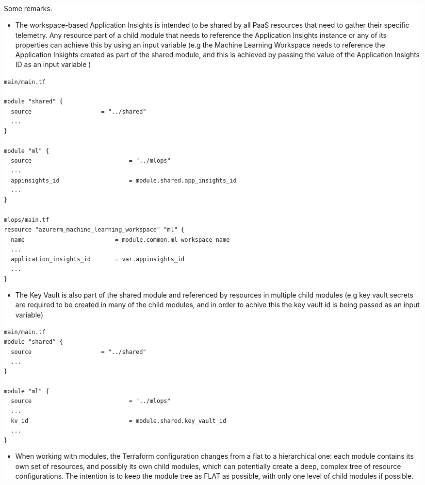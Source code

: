 Some remarks:
* The workspace-based Application Insights is intended to be shared by all PaaS resources that need to gather their specific telemetry.
Any resource part of a child module that needs to reference the Application Insights instance or any of its properties can achieve this by using an input variable
(e.g the Machine Learning Workspace needs to reference the Application Insights created as part of the shared module, and this is achieved by passing the value of the Application Insights ID as an input variable )

```text
main/main.tf

module "shared" {
  source                    = "../shared"
  ...
}

module "ml" {
  source                            = "../mlops"
  ...
  appinsights_id                    = module.shared.app_insights_id
  ...  
}

mlops/main.tf
resource "azurerm_machine_learning_workspace" "ml" {
  name                          = module.common.ml_workspace_name
  ...
  application_insights_id       = var.appinsights_id
  ...
}
```
* The Key Vault is also part of the shared module and referenced by resources in multiple child modules (e.g key vault secrets are required to be created in many of the child modules, and in order to achive this the key vault id is being passed as an input variable)

```text
main/main.tf
module "shared" {
  source                    = "../shared"
  ...
}

module "ml" {
  source                            = "../mlops"
  ...
  kv_id                             = module.shared.key_vault_id
  ...
}
```

* When working with modules, the Terraform configuration changes from a flat to a hierarchical one: each module contains its own set of resources,
and possibly its own child modules, which can potentially create a deep, complex tree of resource configurations.
The intention is to keep the module tree as FLAT as possible, with only one level of child modules if possible.

